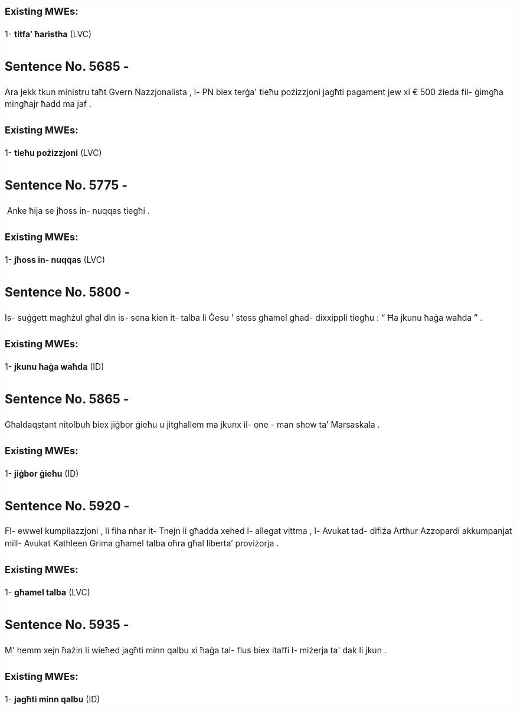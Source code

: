 ### Existing MWEs: 
1- **titfa’ ħaristha** (LVC)
## Sentence No. 5685 - 
Ara jekk tkun ministru taħt Gvern Nazzjonalista , l- PN biex terġa' tieħu pożizzjoni jagħti pagament jew xi € 500 żieda fil- ġimgħa mingħajr ħadd ma jaf . 
### Existing MWEs: 
1- **tieħu pożizzjoni** (LVC)
## Sentence No. 5775 - 
 Anke ħija se jħoss in- nuqqas tiegħi . 
### Existing MWEs: 
1- **jħoss in- nuqqas** (LVC)
## Sentence No. 5800 - 
Is- suġġett magħżul għal din is- sena kien it- talba li Ġesu ’ stess għamel għad- dixxippli tiegħu : “ Ħa jkunu ħaġa waħda ” . 
### Existing MWEs: 
1- **jkunu ħaġa waħda** (ID)
## Sentence No. 5865 - 
Għaldaqstant nitolbuh biex jiġbor ġieħu u jitgħallem ma jkunx il- one - man show ta’ Marsaskala . 
### Existing MWEs: 
1- **jiġbor ġieħu** (ID)
## Sentence No. 5920 - 
Fl- ewwel kumpilazzjoni , li fiha nhar it- Tnejn li għadda xehed l- allegat vittma , l- Avukat tad- difiża Arthur Azzopardi akkumpanjat mill- Avukat Kathleen Grima għamel talba oħra għal liberta’ proviżorja . 
### Existing MWEs: 
1- **għamel talba** (LVC)
## Sentence No. 5935 - 
M' hemm xejn ħażin li wieħed jagħti minn qalbu xi ħaġa tal- flus biex itaffi l- miżerja ta' dak li jkun . 
### Existing MWEs: 
1- **jagħti minn qalbu** (ID)
